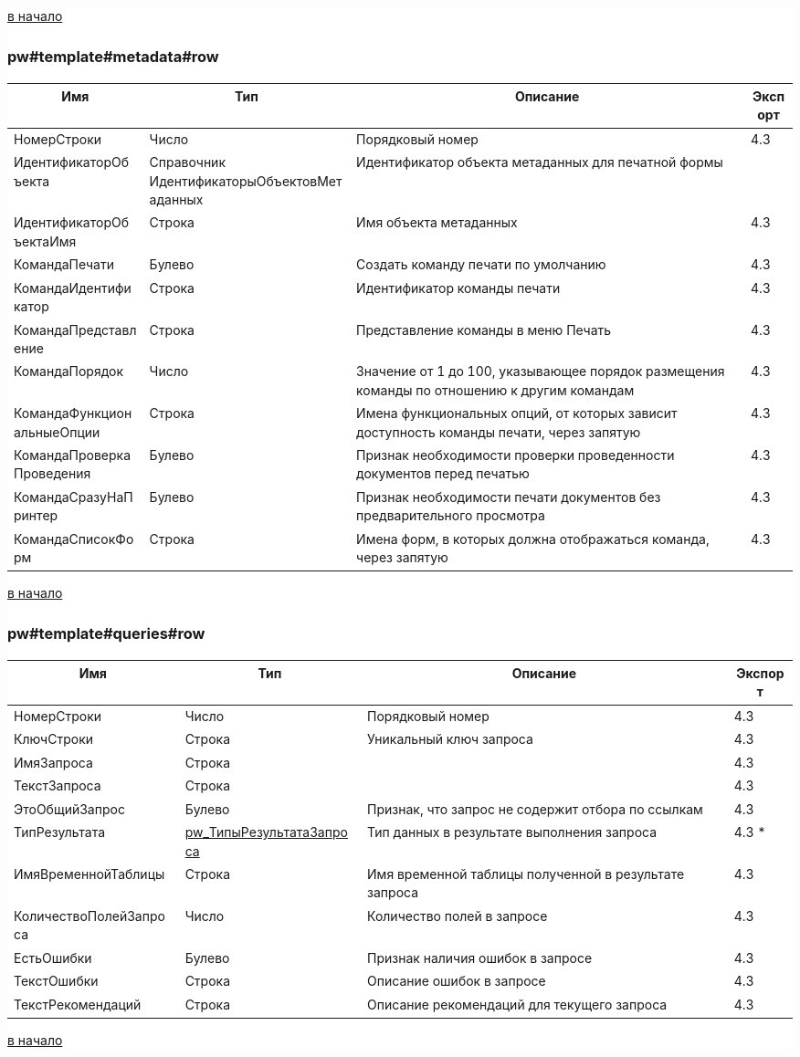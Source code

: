 [в начало][0]

### pw#template#metadata#row

| Имя | Тип | Описание | Экспорт |
|--|--|--|--|
| НомерСтроки                 | Число | Порядковый номер | 4.3 |
| ИдентификаторОбъекта        | Справочник ИдентификаторыОбъектовМетаданных | Идентификатор объекта метаданных для печатной формы |  |
| ИдентификаторОбъектаИмя     | Строка | Имя объекта метаданных | 4.3 |
| КомандаПечати               | Булево | Создать команду печати по умолчанию | 4.3 |
| КомандаИдентификатор        | Строка | Идентификатор команды печати | 4.3 |
| КомандаПредставление        | Строка | Представление команды в меню Печать | 4.3 |
| КомандаПорядок              | Число | Значение от 1 до 100, указывающее порядок размещения команды по отношению к другим командам | 4.3 |
| КомандаФункциональныеОпции  | Строка | Имена функциональных опций, от которых зависит доступность команды печати, через запятую | 4.3 |
| КомандаПроверкаПроведения   | Булево | Признак необходимости проверки проведенности документов перед печатью | 4.3 |
| КомандаСразуНаПринтер       | Булево | Признак необходимости печати документов без предварительного просмотра | 4.3 |
| КомандаСписокФорм           | Строка | Имена форм, в которых должна отображаться команда, через запятую | 4.3 |

[в начало][0]

### pw#template#queries#row

| Имя | Тип | Описание | Экспорт |
|--|--|--|--|
| НомерСтроки               | Число | Порядковый номер | 4.3 |
| КлючСтроки                | Строка | Уникальный ключ запроса | 4.3 |
| ИмяЗапроса                | Строка |  | 4.3 |
| ТекстЗапроса              | Строка |  | 4.3 |
| ЭтоОбщийЗапрос            | Булево | Признак, что запрос не содержит отбора по ссылкам | 4.3 |
| ТипРезультата             | [pw_ТипыРезультатаЗапроса][72] | Тип данных в результате выполнения запроса | 4.3 * |
| ИмяВременнойТаблицы       | Строка | Имя временной таблицы полученной в результате запроса | 4.3 |
| КоличествоПолейЗапроса    | Число | Количество полей в запросе | 4.3 |
| ЕстьОшибки                | Булево | Признак наличия ошибок в запросе | 4.3 |
| ТекстОшибки               | Строка | Описание ошибок в запросе | 4.3 |
| ТекстРекомендаций         | Строка | Описание рекомендаций для текущего запроса | 4.3 |

[в начало][0]


[0]: #pwtemplate
[1]: #pwtemplateattributes
[2]: #pwtemplatetables
[3]: #pwtemplateabout
[4]: #pwtemplatemetadatarow
[5]: #pwtemplatequeriesrow
[6]: #pwtemplatequeryfieldsrow
[7]: #pwtemplatedatasetsrow
[8]: #pwtemplatedatasetfieldsrow
[9]: #pwtemplatedatasetwizardsrow
[10]: #pwtemplatedatasetnumeratorsrow
[11]: #pwtemplatedatasetjoinsrow
[12]: #pwtemplateareasrow
[13]: #pwtemplateareaparametersrow
[14]: #pwtemplateareawizardsrow
[15]: #pwtemplatequeryoptionsrow
[16]: #pwtemplateprintoptionsrow
[17]: #pwtemplatealgorithmsrow
[18]: #pwvalueinternal
[71]: ../17_objects.html#pw_окуд
[72]: ../17_objects.html#pw_типырезультатазапроса
[73]: ../17_objects.html#pw_видынаборовданных
[74]: ../17_objects.html#pw_типыполейнаборовданных
[75]: ../17_objects.html#pw_способывыводаобластимакета
[76]: ../17_objects.html#pw_типыпараметровмакета